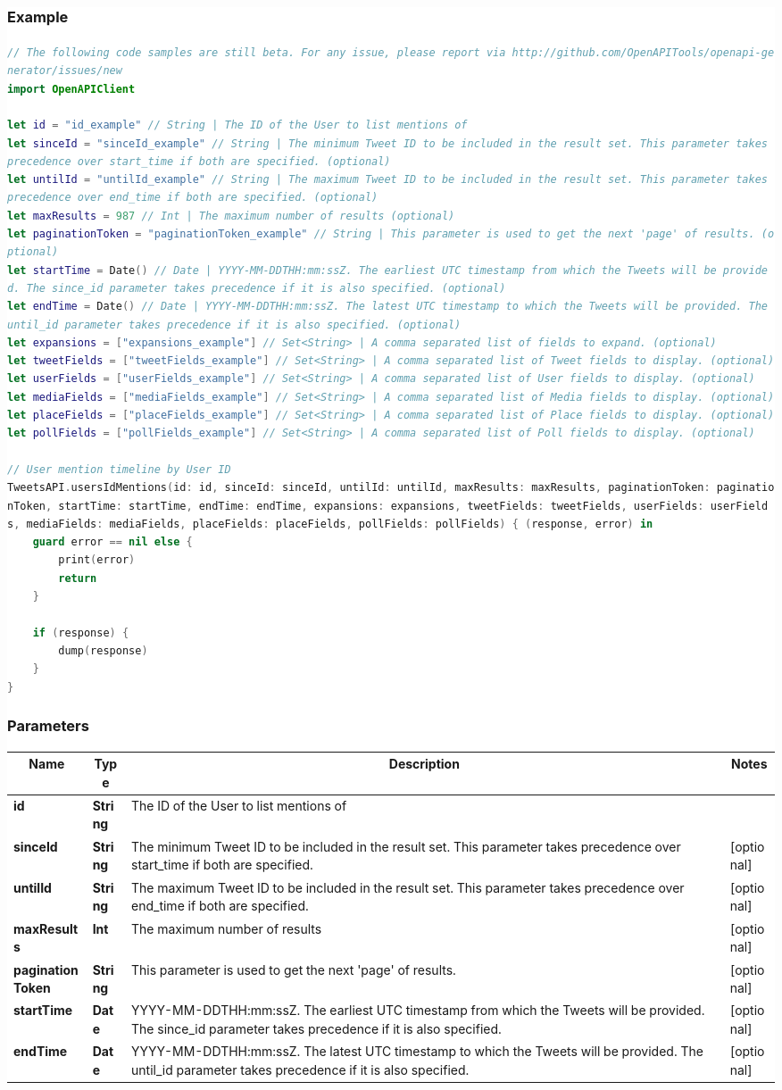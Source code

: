 ### Example
```swift
// The following code samples are still beta. For any issue, please report via http://github.com/OpenAPITools/openapi-generator/issues/new
import OpenAPIClient

let id = "id_example" // String | The ID of the User to list mentions of
let sinceId = "sinceId_example" // String | The minimum Tweet ID to be included in the result set. This parameter takes precedence over start_time if both are specified. (optional)
let untilId = "untilId_example" // String | The maximum Tweet ID to be included in the result set. This parameter takes precedence over end_time if both are specified. (optional)
let maxResults = 987 // Int | The maximum number of results (optional)
let paginationToken = "paginationToken_example" // String | This parameter is used to get the next 'page' of results. (optional)
let startTime = Date() // Date | YYYY-MM-DDTHH:mm:ssZ. The earliest UTC timestamp from which the Tweets will be provided. The since_id parameter takes precedence if it is also specified. (optional)
let endTime = Date() // Date | YYYY-MM-DDTHH:mm:ssZ. The latest UTC timestamp to which the Tweets will be provided. The until_id parameter takes precedence if it is also specified. (optional)
let expansions = ["expansions_example"] // Set<String> | A comma separated list of fields to expand. (optional)
let tweetFields = ["tweetFields_example"] // Set<String> | A comma separated list of Tweet fields to display. (optional)
let userFields = ["userFields_example"] // Set<String> | A comma separated list of User fields to display. (optional)
let mediaFields = ["mediaFields_example"] // Set<String> | A comma separated list of Media fields to display. (optional)
let placeFields = ["placeFields_example"] // Set<String> | A comma separated list of Place fields to display. (optional)
let pollFields = ["pollFields_example"] // Set<String> | A comma separated list of Poll fields to display. (optional)

// User mention timeline by User ID
TweetsAPI.usersIdMentions(id: id, sinceId: sinceId, untilId: untilId, maxResults: maxResults, paginationToken: paginationToken, startTime: startTime, endTime: endTime, expansions: expansions, tweetFields: tweetFields, userFields: userFields, mediaFields: mediaFields, placeFields: placeFields, pollFields: pollFields) { (response, error) in
    guard error == nil else {
        print(error)
        return
    }

    if (response) {
        dump(response)
    }
}
```

### Parameters

Name | Type | Description  | Notes
------------- | ------------- | ------------- | -------------
 **id** | **String** | The ID of the User to list mentions of | 
 **sinceId** | **String** | The minimum Tweet ID to be included in the result set. This parameter takes precedence over start_time if both are specified. | [optional] 
 **untilId** | **String** | The maximum Tweet ID to be included in the result set. This parameter takes precedence over end_time if both are specified. | [optional] 
 **maxResults** | **Int** | The maximum number of results | [optional] 
 **paginationToken** | **String** | This parameter is used to get the next &#39;page&#39; of results. | [optional] 
 **startTime** | **Date** | YYYY-MM-DDTHH:mm:ssZ. The earliest UTC timestamp from which the Tweets will be provided. The since_id parameter takes precedence if it is also specified. | [optional] 
 **endTime** | **Date** | YYYY-MM-DDTHH:mm:ssZ. The latest UTC timestamp to which the Tweets will be provided. The until_id parameter takes precedence if it is also specified. | [optional] 